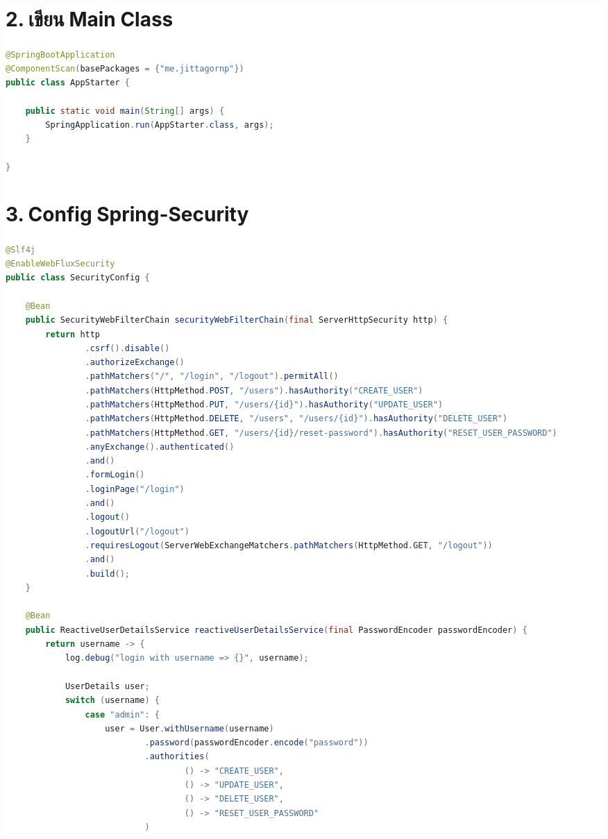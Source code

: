 # 2. เขียน Main Class 

``` java
@SpringBootApplication
@ComponentScan(basePackages = {"me.jittagornp"})
public class AppStarter {

    public static void main(String[] args) {
        SpringApplication.run(AppStarter.class, args);
    }

}
```

# 3. Config Spring-Security 

```java
@Slf4j
@EnableWebFluxSecurity
public class SecurityConfig {

    @Bean
    public SecurityWebFilterChain securityWebFilterChain(final ServerHttpSecurity http) {
        return http
                .csrf().disable()
                .authorizeExchange()
                .pathMatchers("/", "/login", "/logout").permitAll()
                .pathMatchers(HttpMethod.POST, "/users").hasAuthority("CREATE_USER")
                .pathMatchers(HttpMethod.PUT, "/users/{id}").hasAuthority("UPDATE_USER")
                .pathMatchers(HttpMethod.DELETE, "/users", "/users/{id}").hasAuthority("DELETE_USER")
                .pathMatchers(HttpMethod.GET, "/users/{id}/reset-password").hasAuthority("RESET_USER_PASSWORD")
                .anyExchange().authenticated()
                .and()
                .formLogin()
                .loginPage("/login")
                .and()
                .logout()
                .logoutUrl("/logout")
                .requiresLogout(ServerWebExchangeMatchers.pathMatchers(HttpMethod.GET, "/logout"))
                .and()
                .build();
    }

    @Bean
    public ReactiveUserDetailsService reactiveUserDetailsService(final PasswordEncoder passwordEncoder) {
        return username -> {
            log.debug("login with username => {}", username);

            UserDetails user;
            switch (username) {
                case "admin": {
                    user = User.withUsername(username)
                            .password(passwordEncoder.encode("password"))
                            .authorities(
                                    () -> "CREATE_USER",
                                    () -> "UPDATE_USER",
                                    () -> "DELETE_USER",
                                    () -> "RESET_USER_PASSWORD"
                            )
```